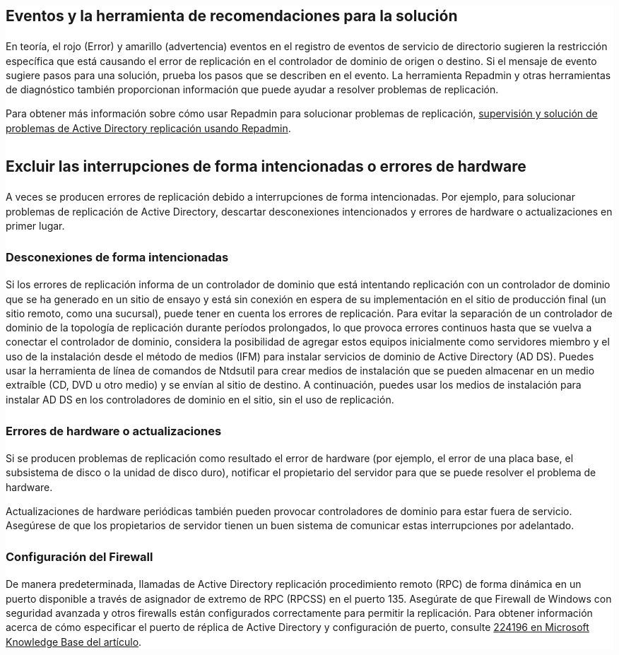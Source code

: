 ## <a name="event-and-tool-solution-recommendations"></a>Eventos y la herramienta de recomendaciones para la solución

En teoría, el rojo (Error) y amarillo (advertencia) eventos en el registro de eventos de servicio de directorio sugieren la restricción específica que está causando el error de replicación en el controlador de dominio de origen o destino. Si el mensaje de evento sugiere pasos para una solución, prueba los pasos que se describen en el evento. La herramienta Repadmin y otras herramientas de diagnóstico también proporcionan información que puede ayudar a resolver problemas de replicación. 

Para obtener más información sobre cómo usar Repadmin para solucionar problemas de replicación, [supervisión y solución de problemas de Active Directory replicación usando Repadmin](https://go.microsoft.com/fwlink/?LinkId=122830).

## <a name="ruling-out-intentional-disruptions-or-hardware-failures"></a>Excluir las interrupciones de forma intencionadas o errores de hardware

A veces se producen errores de replicación debido a interrupciones de forma intencionadas. Por ejemplo, para solucionar problemas de replicación de Active Directory, descartar desconexiones intencionados y errores de hardware o actualizaciones en primer lugar.

### <a name="intentional-disconnections"></a>Desconexiones de forma intencionadas

Si los errores de replicación informa de un controlador de dominio que está intentando replicación con un controlador de dominio que se ha generado en un sitio de ensayo y está sin conexión en espera de su implementación en el sitio de producción final (un sitio remoto, como una sucursal), puede tener en cuenta los errores de replicación. Para evitar la separación de un controlador de dominio de la topología de replicación durante períodos prolongados, lo que provoca errores continuos hasta que se vuelva a conectar el controlador de dominio, considera la posibilidad de agregar estos equipos inicialmente como servidores miembro y el uso de la instalación desde el método de medios (IFM) para instalar servicios de dominio de Active Directory (AD DS). Puedes usar la herramienta de línea de comandos de Ntdsutil para crear medios de instalación que se pueden almacenar en un medio extraíble (CD, DVD u otro medio) y se envían al sitio de destino. A continuación, puedes usar los medios de instalación para instalar AD DS en los controladores de dominio en el sitio, sin el uso de replicación. 

### <a name="hardware-failures-or-upgradestitle"></a>Errores de hardware o actualizaciones</title>

Si se producen problemas de replicación como resultado el error de hardware (por ejemplo, el error de una placa base, el subsistema de disco o la unidad de disco duro), notificar el propietario del servidor para que se puede resolver el problema de hardware.

Actualizaciones de hardware periódicas también pueden provocar controladores de dominio para estar fuera de servicio. Asegúrese de que los propietarios de servidor tienen un buen sistema de comunicar estas interrupciones por adelantado.

### <a name="firewall-configuration"></a>Configuración del Firewall

De manera predeterminada, llamadas de Active Directory replicación procedimiento remoto (RPC) de forma dinámica en un puerto disponible a través de asignador de extremo de RPC (RPCSS) en el puerto 135. Asegúrate de que Firewall de Windows con seguridad avanzada y otros firewalls están configurados correctamente para permitir la replicación. Para obtener información acerca de cómo especificar el puerto de réplica de Active Directory y configuración de puerto, consulte [224196 en Microsoft Knowledge Base del artículo](https://go.microsoft.com/fwlink/?LinkId=22578). 
